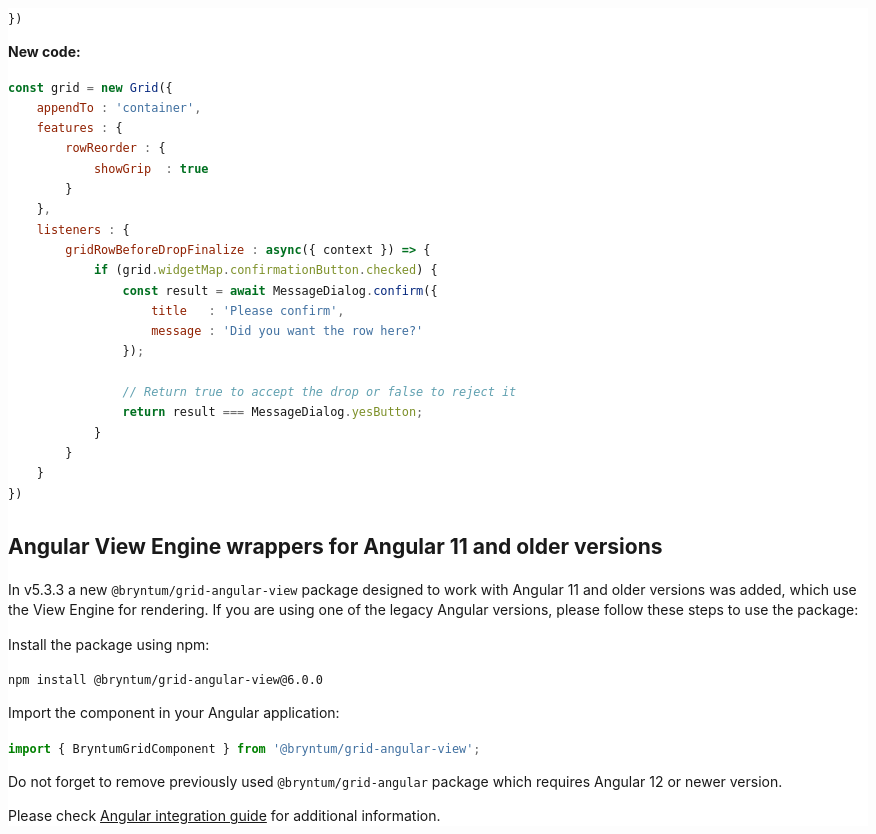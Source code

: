 ```javascript
})
```

**New code:**

```javascript
const grid = new Grid({
    appendTo : 'container',
    features : {
        rowReorder : {
            showGrip  : true
        }
    },
    listeners : {
        gridRowBeforeDropFinalize : async({ context }) => {
            if (grid.widgetMap.confirmationButton.checked) {
                const result = await MessageDialog.confirm({
                    title   : 'Please confirm',
                    message : 'Did you want the row here?'
                });

                // Return true to accept the drop or false to reject it
                return result === MessageDialog.yesButton;
            }
        }
    }
})
```

## Angular View Engine wrappers for Angular 11 and older versions

In v5.3.3 a new `@bryntum/grid-angular-view` package designed to work with Angular 11 and older versions was added, 
which use the View Engine for rendering. If you are using one of the legacy Angular versions, please follow these 
steps to use the package:

Install the package using npm:

```shell
npm install @bryntum/grid-angular-view@6.0.0
```

Import the component in your Angular application:

```typescript
import { BryntumGridComponent } from '@bryntum/grid-angular-view';
```

Do not forget to remove previously used `@bryntum/grid-angular` package which requires Angular 12 or newer version.

Please check [Angular integration guide](#Grid/guides/integration/angular/guide.md#ivy-and-view-engine-wrappers) for
additional information.
